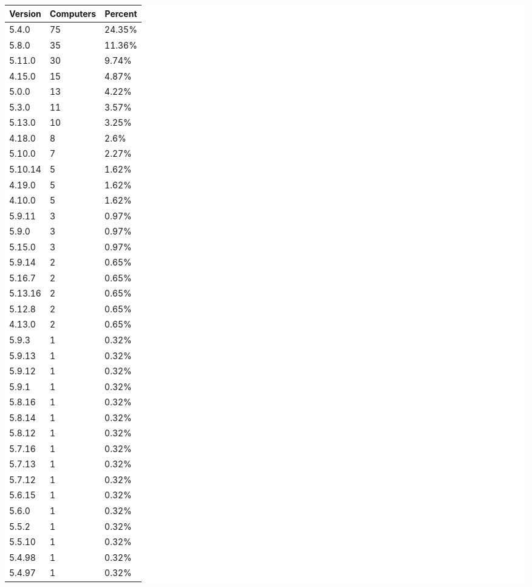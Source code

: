 
| Version | Computers | Percent |
|---------|-----------|---------|
| 5.4.0   | 75        | 24.35%  |
| 5.8.0   | 35        | 11.36%  |
| 5.11.0  | 30        | 9.74%   |
| 4.15.0  | 15        | 4.87%   |
| 5.0.0   | 13        | 4.22%   |
| 5.3.0   | 11        | 3.57%   |
| 5.13.0  | 10        | 3.25%   |
| 4.18.0  | 8         | 2.6%    |
| 5.10.0  | 7         | 2.27%   |
| 5.10.14 | 5         | 1.62%   |
| 4.19.0  | 5         | 1.62%   |
| 4.10.0  | 5         | 1.62%   |
| 5.9.11  | 3         | 0.97%   |
| 5.9.0   | 3         | 0.97%   |
| 5.15.0  | 3         | 0.97%   |
| 5.9.14  | 2         | 0.65%   |
| 5.16.7  | 2         | 0.65%   |
| 5.13.16 | 2         | 0.65%   |
| 5.12.8  | 2         | 0.65%   |
| 4.13.0  | 2         | 0.65%   |
| 5.9.3   | 1         | 0.32%   |
| 5.9.13  | 1         | 0.32%   |
| 5.9.12  | 1         | 0.32%   |
| 5.9.1   | 1         | 0.32%   |
| 5.8.16  | 1         | 0.32%   |
| 5.8.14  | 1         | 0.32%   |
| 5.8.12  | 1         | 0.32%   |
| 5.7.16  | 1         | 0.32%   |
| 5.7.13  | 1         | 0.32%   |
| 5.7.12  | 1         | 0.32%   |
| 5.6.15  | 1         | 0.32%   |
| 5.6.0   | 1         | 0.32%   |
| 5.5.2   | 1         | 0.32%   |
| 5.5.10  | 1         | 0.32%   |
| 5.4.98  | 1         | 0.32%   |
| 5.4.97  | 1         | 0.32%   |